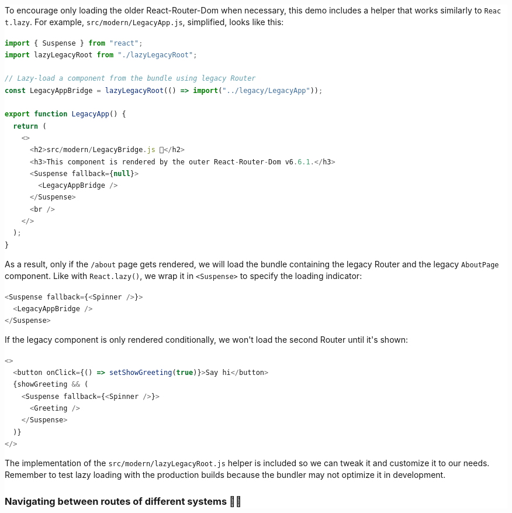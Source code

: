 To encourage only loading the older React-Router-Dom when necessary, this demo includes a helper that works similarly to `React.lazy`. For example, `src/modern/LegacyApp.js`, simplified, looks like this:

```js
import { Suspense } from "react";
import lazyLegacyRoot from "./lazyLegacyRoot";

// Lazy-load a component from the bundle using legacy Router
const LegacyAppBridge = lazyLegacyRoot(() => import("../legacy/LegacyApp"));

export function LegacyApp() {
  return (
    <>
      <h2>src/modern/LegacyBridge.js 🚨</h2>
      <h3>This component is rendered by the outer React-Router-Dom v6.6.1.</h3>
      <Suspense fallback={null}>
        <LegacyAppBridge />
      </Suspense>
      <br />
    </>
  );
}
```

As a result, only if the `/about` page gets rendered, we will load the bundle containing the legacy Router and the legacy `AboutPage` component. Like with `React.lazy()`, we wrap it in `<Suspense>` to specify the loading indicator:

```js
<Suspense fallback={<Spinner />}>
  <LegacyAppBridge />
</Suspense>
```

If the legacy component is only rendered conditionally, we won't load the second Router until it's shown:

```js
<>
  <button onClick={() => setShowGreeting(true)}>Say hi</button>
  {showGreeting && (
    <Suspense fallback={<Spinner />}>
      <Greeting />
    </Suspense>
  )}
</>
```

The implementation of the `src/modern/lazyLegacyRoot.js` helper is included so we can tweak it and customize it to our needs. Remember to test lazy loading with the production builds because the bundler may not optimize it in development.

### Navigating between routes of different systems 🏄‍♂️
